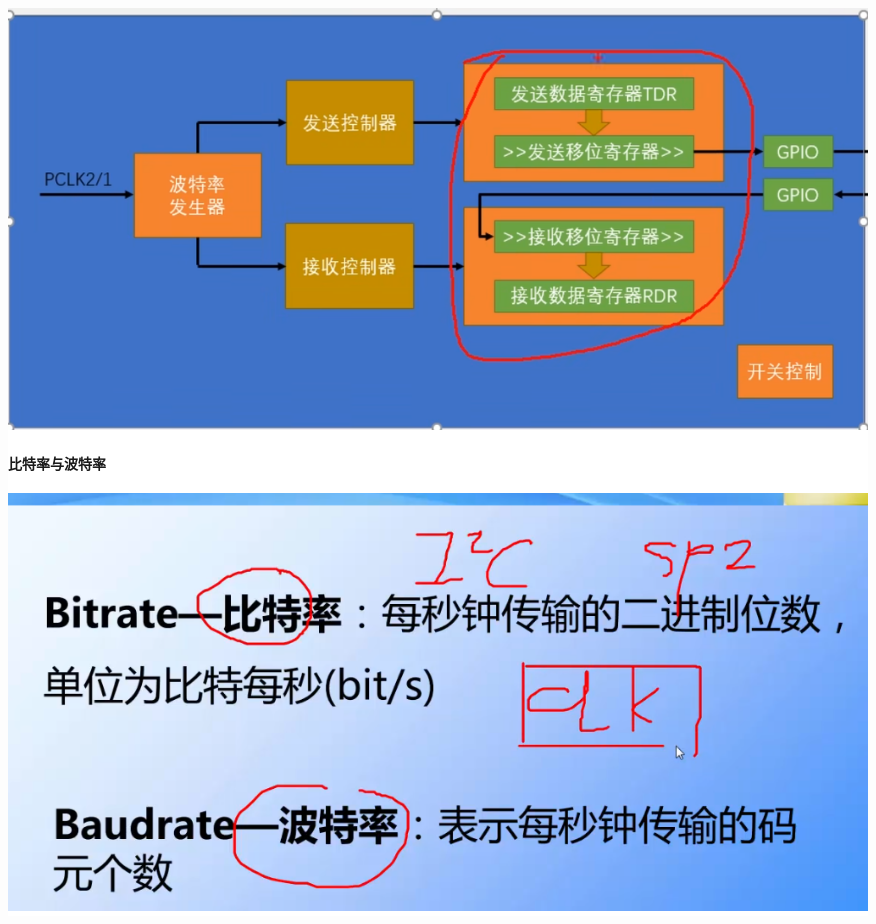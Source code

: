 ![image-20250301165620577](image/image-20250301165620577.png)



#### 比特率与波特率

![image-20250228195717639](image/image-20250228195717639.png)
